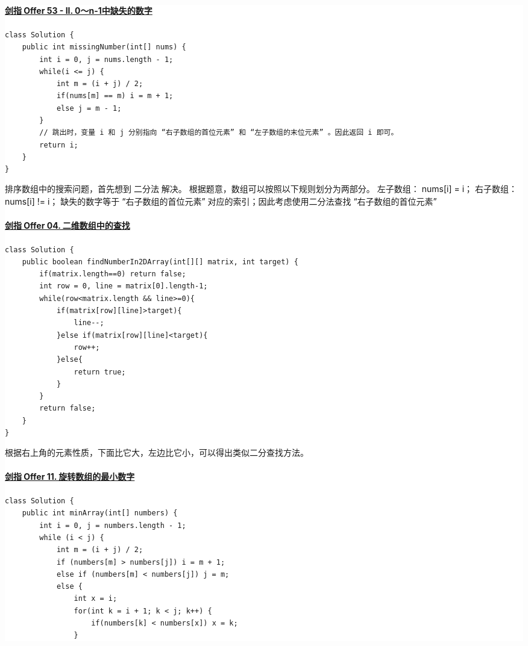 #### [剑指 Offer 53 - II. 0～n-1中缺失的数字](https://leetcode-cn.com/problems/que-shi-de-shu-zi-lcof/)

```
class Solution {
    public int missingNumber(int[] nums) {
        int i = 0, j = nums.length - 1;
        while(i <= j) {
            int m = (i + j) / 2;
            if(nums[m] == m) i = m + 1;
            else j = m - 1;
        }
        // 跳出时，变量 i 和 j 分别指向 “右子数组的首位元素” 和 “左子数组的末位元素” 。因此返回 i 即可。
        return i;
    }
}
```

排序数组中的搜索问题，首先想到 二分法 解决。
根据题意，数组可以按照以下规则划分为两部分。
左子数组： nums[i] = i；
右子数组： nums[i] != i；
缺失的数字等于 “右子数组的首位元素” 对应的索引；因此考虑使用二分法查找 “右子数组的首位元素”



#### [剑指 Offer 04. 二维数组中的查找](https://leetcode-cn.com/problems/er-wei-shu-zu-zhong-de-cha-zhao-lcof/)

```
class Solution {
    public boolean findNumberIn2DArray(int[][] matrix, int target) {
        if(matrix.length==0) return false;
        int row = 0, line = matrix[0].length-1;
        while(row<matrix.length && line>=0){
            if(matrix[row][line]>target){
                line--;
            }else if(matrix[row][line]<target){
                row++;
            }else{
                return true;
            }
        }
        return false;
    }
}
```

根据右上角的元素性质，下面比它大，左边比它小，可以得出类似二分查找方法。



#### [剑指 Offer 11. 旋转数组的最小数字](https://leetcode-cn.com/problems/xuan-zhuan-shu-zu-de-zui-xiao-shu-zi-lcof/)

```
class Solution {
    public int minArray(int[] numbers) {
        int i = 0, j = numbers.length - 1;
        while (i < j) {
            int m = (i + j) / 2;
            if (numbers[m] > numbers[j]) i = m + 1;
            else if (numbers[m] < numbers[j]) j = m;
            else {
                int x = i;
                for(int k = i + 1; k < j; k++) {
                    if(numbers[k] < numbers[x]) x = k;
                }
```